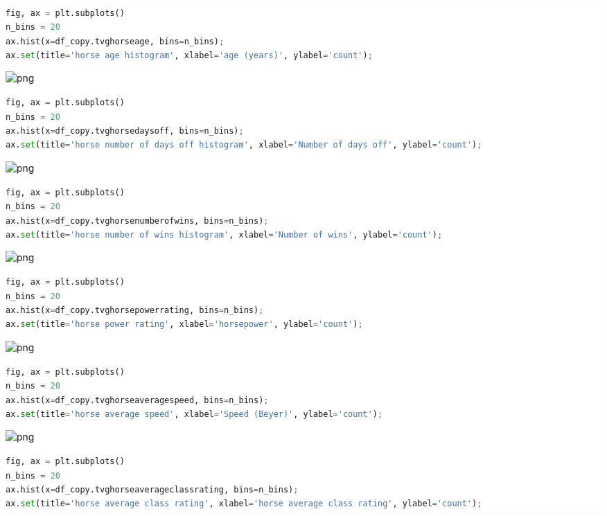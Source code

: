 
```python
fig, ax = plt.subplots()
n_bins = 20
ax.hist(x=df_copy.tvghorseage, bins=n_bins);
ax.set(title='horse age histogram', xlabel='age (years)', ylabel='count');
```


![png](output_13_0.png)



```python
fig, ax = plt.subplots()
n_bins = 20
ax.hist(x=df_copy.tvghorsedaysoff, bins=n_bins);
ax.set(title='horse number of days off histogram', xlabel='Number of days off', ylabel='count');
```


![png](output_14_0.png)



```python
fig, ax = plt.subplots()
n_bins = 20
ax.hist(x=df_copy.tvghorsenumberofwins, bins=n_bins);
ax.set(title='horse number of wins histogram', xlabel='Number of wins', ylabel='count');
```


![png](output_15_0.png)



```python
fig, ax = plt.subplots()
n_bins = 20
ax.hist(x=df_copy.tvghorsepowerrating, bins=n_bins);
ax.set(title='horse power rating', xlabel='horsepower', ylabel='count');
```


![png](output_16_0.png)



```python
fig, ax = plt.subplots()
n_bins = 20
ax.hist(x=df_copy.tvghorseaveragespeed, bins=n_bins);
ax.set(title='horse average speed', xlabel='Speed (Beyer)', ylabel='count');
```


![png](output_17_0.png)



```python
fig, ax = plt.subplots()
n_bins = 20
ax.hist(x=df_copy.tvghorseaverageclassrating, bins=n_bins);
ax.set(title='horse average class rating', xlabel='horse average class rating', ylabel='count');
```
